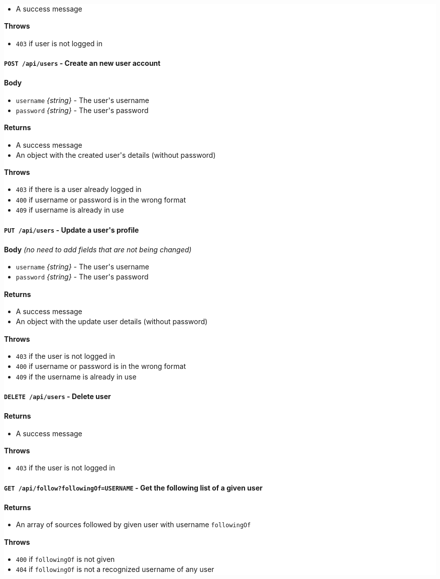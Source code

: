 - A success message

**Throws**

- `403` if user is not logged in

#### `POST /api/users` - Create an new user account

**Body**

- `username` _{string}_ - The user's username
- `password` _{string}_ - The user's password

**Returns**

- A success message
- An object with the created user's details (without password)

**Throws**

- `403` if there is a user already logged in
- `400` if username or password is in the wrong format
- `409` if username is already in use

#### `PUT /api/users` - Update a user's profile

**Body** _(no need to add fields that are not being changed)_

- `username` _{string}_ - The user's username
- `password` _{string}_ - The user's password

**Returns**

- A success message
- An object with the update user details (without password)

**Throws**

- `403` if the user is not logged in
- `400` if username or password is in the wrong format
- `409` if the username is already in use

#### `DELETE /api/users` - Delete user

**Returns**

- A success message

**Throws**

- `403` if the user is not logged in

#### `GET /api/follow?followingOf=USERNAME` - Get the following list of a given user

**Returns** 
- An array of sources followed by given user with username `followingOf`

**Throws**
- `400` if `followingOf` is not given
- `404` if `followingOf` is not a recognized username of any user 
